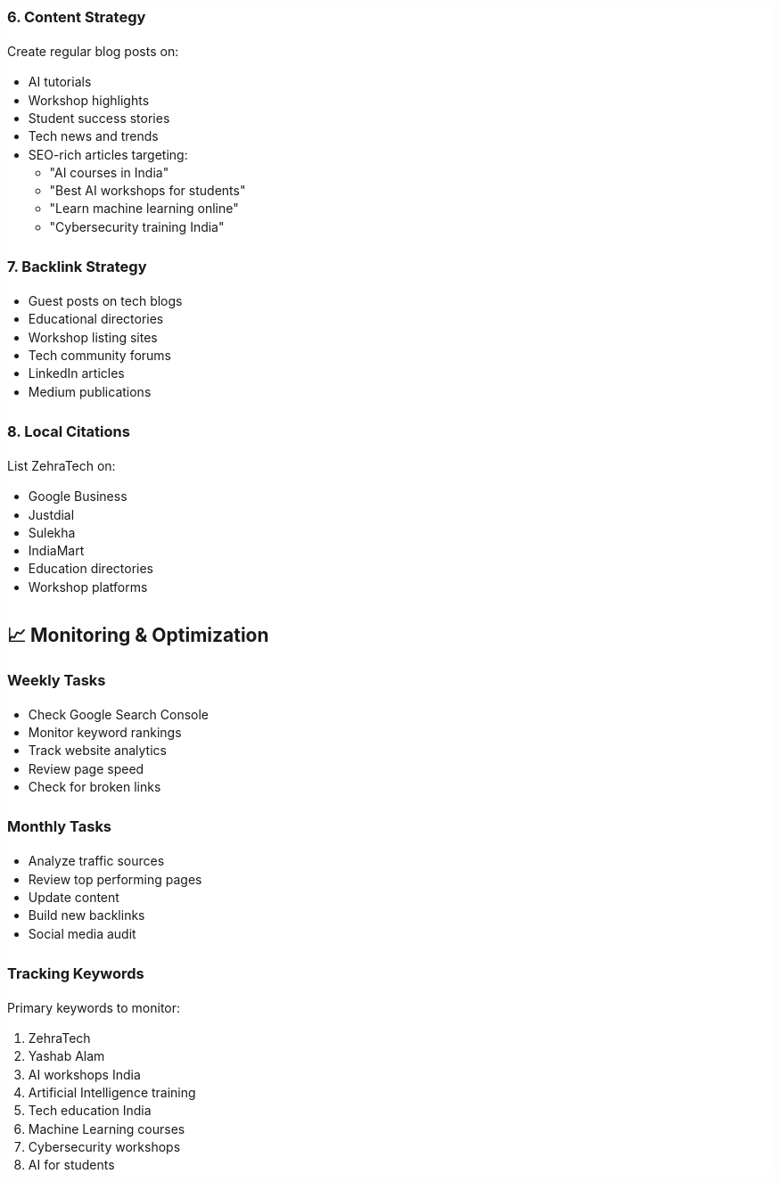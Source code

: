 ### 6. Content Strategy
Create regular blog posts on:
- AI tutorials
- Workshop highlights
- Student success stories
- Tech news and trends
- SEO-rich articles targeting:
  - "AI courses in India"
  - "Best AI workshops for students"
  - "Learn machine learning online"
  - "Cybersecurity training India"

### 7. Backlink Strategy
- Guest posts on tech blogs
- Educational directories
- Workshop listing sites
- Tech community forums
- LinkedIn articles
- Medium publications

### 8. Local Citations
List ZehraTech on:
- Google Business
- Justdial
- Sulekha
- IndiaMart
- Education directories
- Workshop platforms

## 📈 Monitoring & Optimization

### Weekly Tasks
- Check Google Search Console
- Monitor keyword rankings
- Track website analytics
- Review page speed
- Check for broken links

### Monthly Tasks
- Analyze traffic sources
- Review top performing pages
- Update content
- Build new backlinks
- Social media audit

### Tracking Keywords
Primary keywords to monitor:
1. ZehraTech
2. Yashab Alam
3. AI workshops India
4. Artificial Intelligence training
5. Tech education India
6. Machine Learning courses
7. Cybersecurity workshops
8. AI for students
